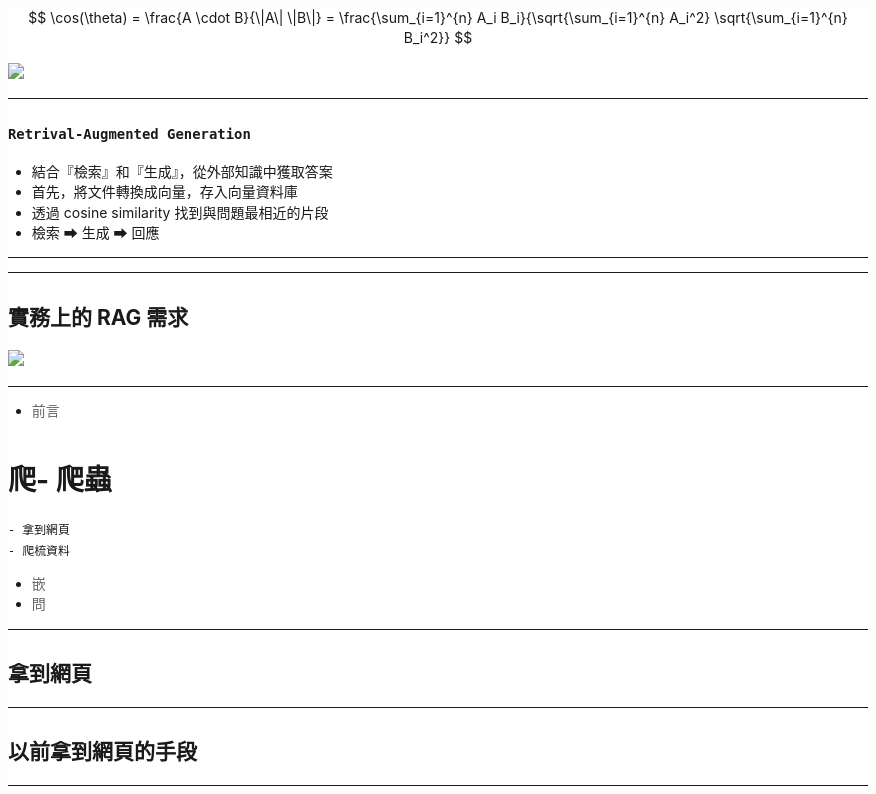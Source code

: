 $$
 \cos(\theta) = \frac{A \cdot B}{\|A\| \|B\|} = \frac{\sum_{i=1}^{n} A_i B_i}{\sqrt{\sum_{i=1}^{n} A_i^2} \sqrt{\sum_{i=1}^{n} B_i^2}}
$$

![](media/cos_similarity.png)

----

### `Retrival-Augmented Generation`

- 結合『檢索』和『生成』，從外部知識中獲取答案
- 首先，將文件轉換成向量，存入向量資料庫
- 透過 cosine similarity 找到與問題最相近的片段
- 檢索 ⮕ 生成 ⮕ 回應

----





----


## 實務上的 RAG 需求

![](media/rag_path.png)



---



- <font color='#646464'>前言</font>
# 爬- 爬蟲
    - 拿到網頁
    - 爬梳資料
- <font color='#646464'>嵌</font>
- <font color='#646464'>問</font>


----

## 拿到網頁

----

## 以前拿到網頁的手段

----


